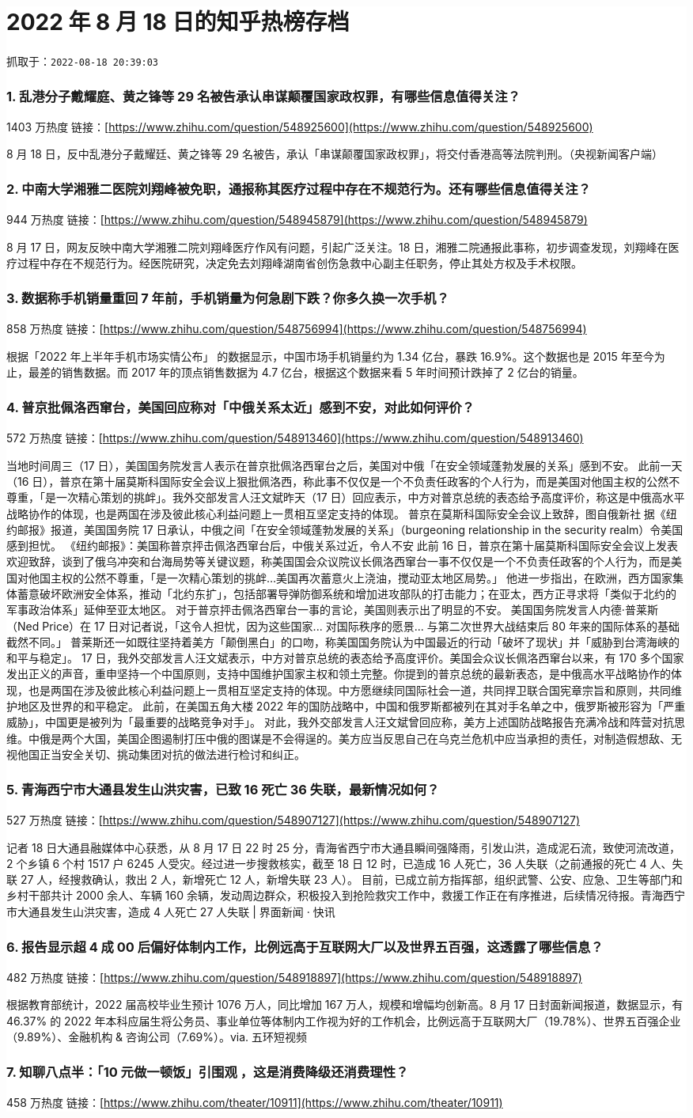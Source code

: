 # 2022 年 8 月 18 日的知乎热榜存档

抓取于：`2022-08-18 20:39:03`

### 1. 乱港分子戴耀庭、黄之锋等 29 名被告承认串谋颠覆国家政权罪，有哪些信息值得关注？
1403 万热度 链接：[https://www.zhihu.com/question/548925600](https://www.zhihu.com/question/548925600)

8 月 18 日，反中乱港分子戴耀廷、黄之锋等 29 名被告，承认「串谋颠覆国家政权罪」，将交付香港高等法院判刑。（央视新闻客户端）

### 2. 中南大学湘雅二医院刘翔峰被免职，通报称其医疗过程中存在不规范行为。还有哪些信息值得关注？
944 万热度 链接：[https://www.zhihu.com/question/548945879](https://www.zhihu.com/question/548945879)

8 月 17 日，网友反映中南大学湘雅二院刘翔峰医疗作风有问题，引起广泛关注。18 日，湘雅二院通报此事称，初步调查发现，刘翔峰在医疗过程中存在不规范行为。经医院研究，决定免去刘翔峰湖南省创伤急救中心副主任职务，停止其处方权及手术权限。

### 3. 数据称手机销量重回 7 年前，手机销量为何急剧下跌？你多久换一次手机？
858 万热度 链接：[https://www.zhihu.com/question/548756994](https://www.zhihu.com/question/548756994)

根据「2022 年上半年手机市场实情公布」 的数据显示，中国市场手机销量约为 1.34 亿台，暴跌 16.9%。这个数据也是 2015 年至今为止，最差的销售数据。而 2017 年的顶点销售数据为 4.7 亿台，根据这个数据来看 5 年时间预计跌掉了 2 亿台的销量。

### 4. 普京批佩洛西窜台，美国回应称对「中俄关系太近」感到不安，对此如何评价？
572 万热度 链接：[https://www.zhihu.com/question/548913460](https://www.zhihu.com/question/548913460)

当地时间周三（17 日），美国国务院发言人表示在普京批佩洛西窜台之后，美国对中俄「在安全领域蓬勃发展的关系」感到不安。 此前一天（16 日），普京在第十届莫斯科国际安全会议上狠批佩洛西，称此事不仅仅是一个不负责任政客的个人行为，而是美国对他国主权的公然不尊重，「是一次精心策划的挑衅」。我外交部发言人汪文斌昨天（17 日）回应表示，中方对普京总统的表态给予高度评价，称这是中俄高水平战略协作的体现，也是两国在涉及彼此核心利益问题上一贯相互坚定支持的体现。 普京在莫斯科国际安全会议上致辞，图自俄新社 据《纽约邮报》报道，美国国务院 17 日承认，中俄之间「在安全领域蓬勃发展的关系」（burgeoning relationship in the security realm）令美国感到担忧。 《纽约邮报》：美国称普京抨击佩洛西窜台后，中俄关系过近，令人不安 此前 16 日，普京在第十届莫斯科国际安全会议上发表欢迎致辞，谈到了俄乌冲突和台海局势等关键议题，称美国国会众议院议长佩洛西窜台一事不仅仅是一个不负责任政客的个人行为，而是美国对他国主权的公然不尊重，「是一次精心策划的挑衅…美国再次蓄意火上浇油，搅动亚太地区局势。」 他进一步指出，在欧洲，西方国家集体蓄意破坏欧洲安全体系，推动「北约东扩」，包括部署导弹防御系统和增加进攻部队的打击能力；在亚太，西方正寻求将「类似于北约的军事政治体系」延伸至亚太地区。 对于普京抨击佩洛西窜台一事的言论，美国则表示出了明显的不安。 美国国务院发言人内德·普莱斯（Ned Price）在 17 日对记者说，「这令人担忧，因为这些国家... 对国际秩序的愿景... 与第二次世界大战结束后 80 年来的国际体系的基础截然不同。」 普莱斯还一如既往坚持着美方「颠倒黑白」的口吻，称美国国务院认为中国最近的行动「破坏了现状」并「威胁到台湾海峡的和平与稳定」。 17 日，我外交部发言人汪文斌表示，中方对普京总统的表态给予高度评价。美国会众议长佩洛西窜台以来，有 170 多个国家发出正义的声音，重申坚持一个中国原则，支持中国维护国家主权和领土完整。你提到的普京总统的最新表态，是中俄高水平战略协作的体现，也是两国在涉及彼此核心利益问题上一贯相互坚定支持的体现。中方愿继续同国际社会一道，共同捍卫联合国宪章宗旨和原则，共同维护地区及世界的和平稳定。 此前，在美国五角大楼 2022 年的国防战略中，中国和俄罗斯都被列在其对手名单之中，俄罗斯被形容为「严重威胁」，中国更是被列为「最重要的战略竞争对手」。 对此，我外交部发言人汪文斌曾回应称，美方上述国防战略报告充满冷战和阵营对抗思维。中俄是两个大国，美国企图遏制打压中俄的图谋是不会得逞的。美方应当反思自己在乌克兰危机中应当承担的责任，对制造假想敌、无视他国正当安全关切、挑动集团对抗的做法进行检讨和纠正。

### 5. 青海西宁市大通县发生山洪灾害，已致 16 死亡 36 失联，最新情况如何？
527 万热度 链接：[https://www.zhihu.com/question/548907127](https://www.zhihu.com/question/548907127)

记者 18 日大通县融媒体中心获悉，从 8 月 17 日 22 时 25 分，青海省西宁市大通县瞬间强降雨，引发山洪，造成泥石流，致使河流改道，2 个乡镇 6 个村 1517 户 6245 人受灾。经过进一步搜救核实，截至 18 日 12 时，已造成 16 人死亡，36 人失联（之前通报的死亡 4 人、失联 27 人，经搜救确认，救出 2 人，新增死亡 12 人，新增失联 23 人）。 目前，已成立前方指挥部，组织武警、公安、应急、卫生等部门和乡村干部共计 2000 余人、车辆 160 余辆，发动周边群众，积极投入到抢险救灾工作中，救援工作正在有序推进，后续情况待报。青海西宁市大通县发生山洪灾害，造成 4 人死亡 27 人失联 | 界面新闻 · 快讯

### 6. 报告显示超 4 成 00 后偏好体制内工作，比例远高于互联网大厂以及世界五百强，这透露了哪些信息？
482 万热度 链接：[https://www.zhihu.com/question/548918897](https://www.zhihu.com/question/548918897)

根据教育部统计，2022 届高校毕业生预计 1076 万人，同比增加 167 万人，规模和增幅均创新高。8 月 17 日封面新闻报道，数据显示，有 46.37% 的 2022 年本科应届生将公务员、事业单位等体制内工作视为好的工作机会，比例远高于互联网大厂（19.78%）、世界五百强企业（9.89%）、金融机构 & 咨询公司（7.69%）。via. 五环短视频

### 7. 知聊八点半：「10 元做一顿饭」引围观 ，这是消费降级还消费理性？
458 万热度 链接：[https://www.zhihu.com/theater/10911](https://www.zhihu.com/theater/10911)
